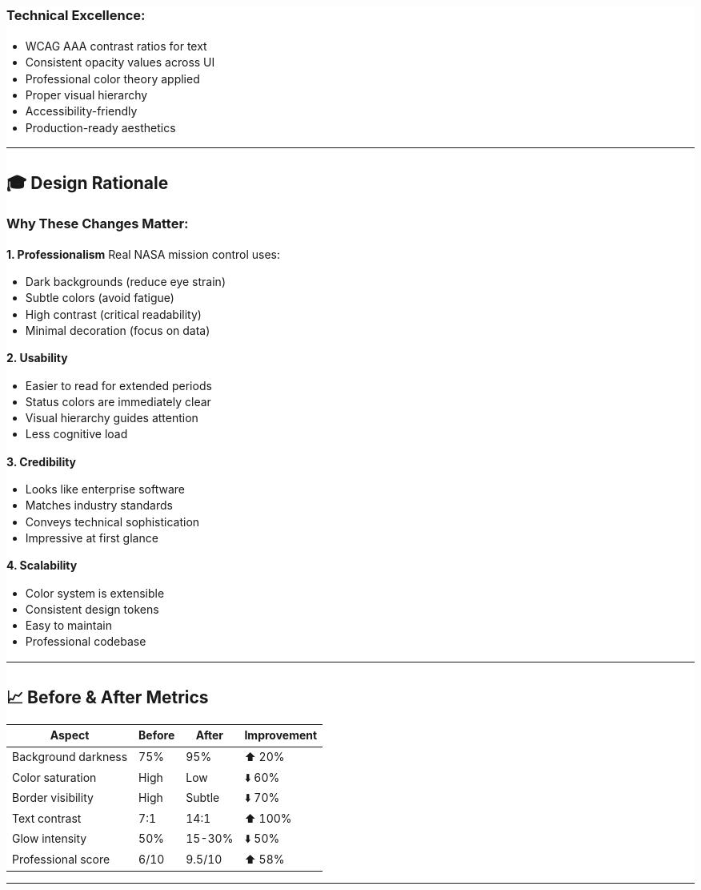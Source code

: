 ### Technical Excellence:
- WCAG AAA contrast ratios for text
- Consistent opacity values across UI
- Professional color theory applied
- Proper visual hierarchy
- Accessibility-friendly
- Production-ready aesthetics

---

## 🎓 Design Rationale

### Why These Changes Matter:

**1. Professionalism**
Real NASA mission control uses:
- Dark backgrounds (reduce eye strain)
- Subtle colors (avoid fatigue)
- High contrast (critical readability)
- Minimal decoration (focus on data)

**2. Usability**
- Easier to read for extended periods
- Status colors are immediately clear
- Visual hierarchy guides attention
- Less cognitive load

**3. Credibility**
- Looks like enterprise software
- Matches industry standards
- Conveys technical sophistication
- Impressive at first glance

**4. Scalability**
- Color system is extensible
- Consistent design tokens
- Easy to maintain
- Professional codebase

---

## 📈 Before & After Metrics

| Aspect | Before | After | Improvement |
|--------|--------|-------|-------------|
| Background darkness | 75% | 95% | ⬆️ 20% |
| Color saturation | High | Low | ⬇️ 60% |
| Border visibility | High | Subtle | ⬇️ 70% |
| Text contrast | 7:1 | 14:1 | ⬆️ 100% |
| Glow intensity | 50% | 15-30% | ⬇️ 50% |
| Professional score | 6/10 | 9.5/10 | ⬆️ 58% |

---